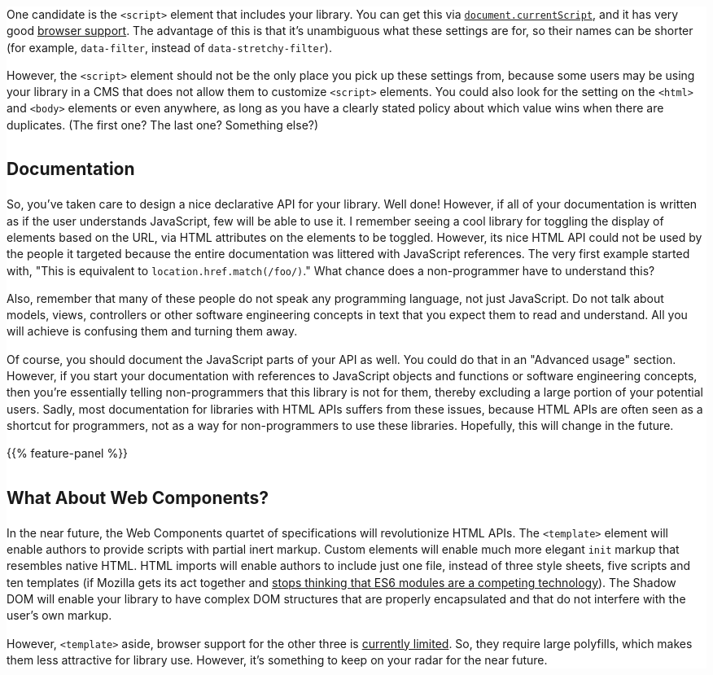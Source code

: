 One candidate is the <code>&lt;script&gt;</code> element that includes your library. You can get this via <a href="https://www.2ality.com/2014/05/current-script.html"><code>document.currentScript</code></a>, and it has very good <a href="https://caniuse.com/#feat=document-currentscript">browser support</a>. The advantage of this is that it’s unambiguous what these settings are for, so their names can be shorter (for example, <code>data-filter</code>, instead of <code>data-stretchy-filter</code>).

However, the <code>&lt;script&gt;</code> element should not be the only place you pick up these settings from, because some users may be using your library in a CMS that does not allow them to customize <code>&lt;script&gt;</code> elements. You could also look for the setting on the <code>&lt;html&gt;</code> and <code>&lt;body&gt;</code> elements or even anywhere, as long as you have a clearly stated policy about which value wins when there are duplicates. (The first one? The last one? Something else?)

## Documentation

So, you’ve taken care to design a nice declarative API for your library. Well done! However, if all of your documentation is written as if the user understands JavaScript, few will be able to use it. I remember seeing a cool library for toggling the display of elements based on the URL, via HTML attributes on the elements to be toggled. However, its nice HTML API could not be used by the people it targeted because the entire documentation was littered with JavaScript references. The very first example started with, "This is equivalent to <code>location.href.match(/foo/)</code>." What chance does a non-programmer have to understand this?

Also, remember that many of these people do not speak any programming language, not just JavaScript. Do not talk about models, views, controllers or other software engineering concepts in text that you expect them to read and understand. All you will achieve is confusing them and turning them away.

Of course, you should document the JavaScript parts of your API as well. You could do that in an "Advanced usage" section. However, if you start your documentation with references to JavaScript objects and functions or software engineering concepts, then you’re essentially telling non-programmers that this library is not for them, thereby excluding a large portion of your potential users. Sadly, most documentation for libraries with HTML APIs suffers from these issues, because HTML APIs are often seen as a shortcut for programmers, not as a way for non-programmers to use these libraries. Hopefully, this will change in the future.

{{% feature-panel %}}

## What About Web Components?

In the near future, the Web Components quartet of specifications will revolutionize HTML APIs. The <code>&lt;template&gt;</code> element will enable authors to provide scripts with partial inert markup. Custom elements will enable much more elegant <code>init</code> markup that resembles native HTML. HTML imports will enable authors to include just one file, instead of three style sheets, five scripts and ten templates (if Mozilla gets its act together and <a href="https://hacks.mozilla.org/2014/12/mozilla-and-web-components">stops thinking that ES6 modules are a competing technology</a>). The Shadow DOM will enable your library to have complex DOM structures that are properly encapsulated and that do not interfere with the user’s own markup.

However, <code>&lt;template&gt;</code> aside, browser support for the other three is <a href="https://caniuse.com/#search=web%20components">currently limited</a>. So, they require large polyfills, which makes them less attractive for library use. However, it’s something to keep on your radar for the near future.
